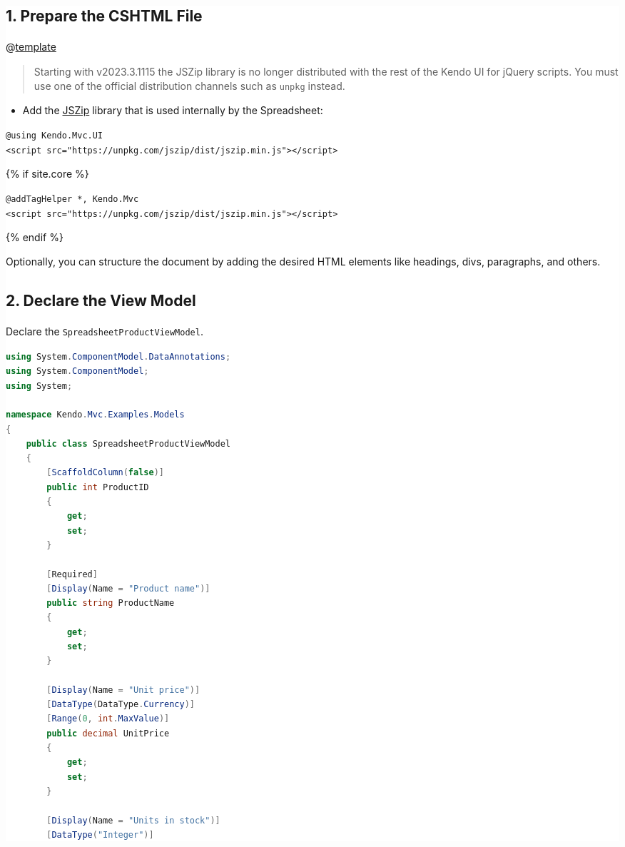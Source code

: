 ## 1. Prepare the CSHTML File

@[template](/_contentTemplates/core/getting-started-directives.md#gs-adding-directives)

> Starting with v2023.3.1115 the JSZip library is no longer distributed with the rest of the Kendo UI for jQuery scripts. You must use one of the official distribution channels such as `unpkg` instead.

* Add the [JSZip](https://stuk.github.io/jszip/) library that is used internally by the Spreadsheet:

```HtmlHelper
@using Kendo.Mvc.UI
<script src="https://unpkg.com/jszip/dist/jszip.min.js"></script>

```
{% if site.core %}
```TagHelper
@addTagHelper *, Kendo.Mvc
<script src="https://unpkg.com/jszip/dist/jszip.min.js"></script>

```
{% endif %}

Optionally, you can structure the document by adding the desired HTML elements like headings, divs, paragraphs, and others.

## 2. Declare the View Model

Declare the `SpreadsheetProductViewModel`.

```C#
using System.ComponentModel.DataAnnotations;
using System.ComponentModel;
using System;

namespace Kendo.Mvc.Examples.Models
{
    public class SpreadsheetProductViewModel
    {
        [ScaffoldColumn(false)]
        public int ProductID
        {
            get;
            set;
        }

        [Required]
        [Display(Name = "Product name")]
        public string ProductName
        {
            get;
            set;
        }

        [Display(Name = "Unit price")]
        [DataType(DataType.Currency)]
        [Range(0, int.MaxValue)]
        public decimal UnitPrice
        {
            get;
            set;
        }

        [Display(Name = "Units in stock")]
        [DataType("Integer")]
```